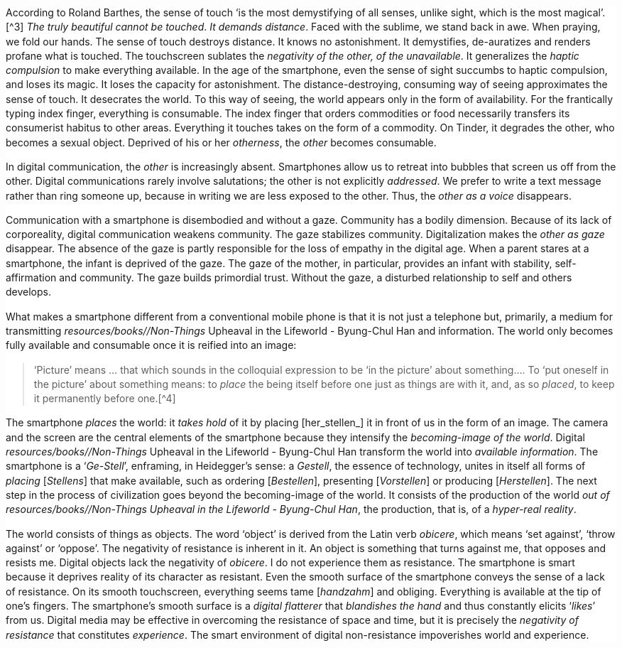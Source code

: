 According to Roland Barthes, the sense of touch ‘is the most demystifying of all senses, unlike sight, which is the most magical’.[^3] _The truly beautiful cannot be touched_. _It demands distance_. Faced with the sublime, we stand back in awe. When praying, we fold our hands. The sense of touch destroys distance. It knows no astonishment. It demystifies, de-auratizes and renders profane what is touched. The touchscreen sublates the _negativity of the other, of the unavailable_. It generalizes the _haptic compulsion_ to make everything available. In the age of the smartphone, even the sense of sight succumbs to haptic compulsion, and loses its magic. It loses the capacity for astonishment. The distance-destroying, consuming way of seeing approximates the sense of touch. It desecrates the world. To this way of seeing, the world appears only in the form of availability. For the frantically typing index finger, everything is consumable. The index finger that orders commodities or food necessarily transfers its consumerist habitus to other areas. Everything it touches takes on the form of a commodity. On Tinder, it degrades the other, who becomes a sexual object. Deprived of his or her _otherness_, the _other_ becomes consumable.

In digital communication, the _other_ is increasingly absent. Smartphones allow us to retreat into bubbles that screen us off from the other. Digital communications rarely involve salutations; the other is not explicitly _addressed_. We prefer to write a text message rather than ring someone up, because in writing we are less exposed to the other. Thus, the _other as a voice_ disappears.

Communication with a smartphone is disembodied and without a gaze. Community has a bodily dimension. Because of its lack of corporeality, digital communication weakens community. The gaze stabilizes community. Digitalization makes the _other as gaze_ disappear. The absence of the gaze is partly responsible for the loss of empathy in the digital age. When a parent stares at a smartphone, the infant is deprived of the gaze. The gaze of the mother, in particular, provides an infant with stability, self-affirmation and community. The gaze builds primordial trust. Without the gaze, a disturbed relationship to self and others develops.

What makes a smartphone different from a conventional mobile phone is that it is not just a telephone but, primarily, a medium for transmitting _resources/books//Non-Things_ Upheaval in the Lifeworld - Byung-Chul Han and information. The world only becomes fully available and consumable once it is reified into an image:

> ‘Picture’ means … that which sounds in the colloquial expression to be ‘in the picture’ about something…. To ‘put oneself in the picture’ about something means: to _place_ the being itself before one just as things are with it, and, as so _placed_, to keep it permanently before one.[^4]

The smartphone _places_ the world: it _takes hold_ of it by placing [her_stellen_] it in front of us in the form of an image. The camera and the screen are the central elements of the smartphone because they intensify the _becoming-image of the world_. Digital _resources/books//Non-Things_ Upheaval in the Lifeworld - Byung-Chul Han transform the world into _available information_. The smartphone is a ‘_Ge-Stell_’, enframing, in Heidegger’s sense: a _Gestell_, the essence of technology, unites in itself all forms of _placing_ [_Stellens_] that make available, such as ordering [_Bestellen_], presenting [_Vorstellen_] or producing [_Herstellen_]. The next step in the process of civilization goes beyond the becoming-image of the world. It consists of the production of the world _out of _resources/books//Non-Things_ Upheaval in the Lifeworld - Byung-Chul Han_, the production, that is, of a _hyper-real reality_.

The world consists of things as objects. The word ‘object’ is derived from the Latin verb _obicere_, which means ‘set against’, ‘throw against’ or ‘oppose’. The negativity of resistance is inherent in it. An object is something that turns against me, that opposes and resists me. Digital objects lack the negativity of _obicere_. I do not experience them as resistance. The smartphone is smart because it deprives reality of its character as resistant. Even the smooth surface of the smartphone conveys the sense of a lack of resistance. On its smooth touchscreen, everything seems tame [_handzahm_] and obliging. Everything is available at the tip of one’s fingers. The smartphone’s smooth surface is a _digital flatterer_ that _blandishes the hand_ and thus constantly elicits ‘_likes_’ from us. Digital media may be effective in overcoming the resistance of space and time, but it is precisely the _negativity of resistance_ that constitutes _experience_. The smart environment of digital non-resistance impoverishes world and experience.
